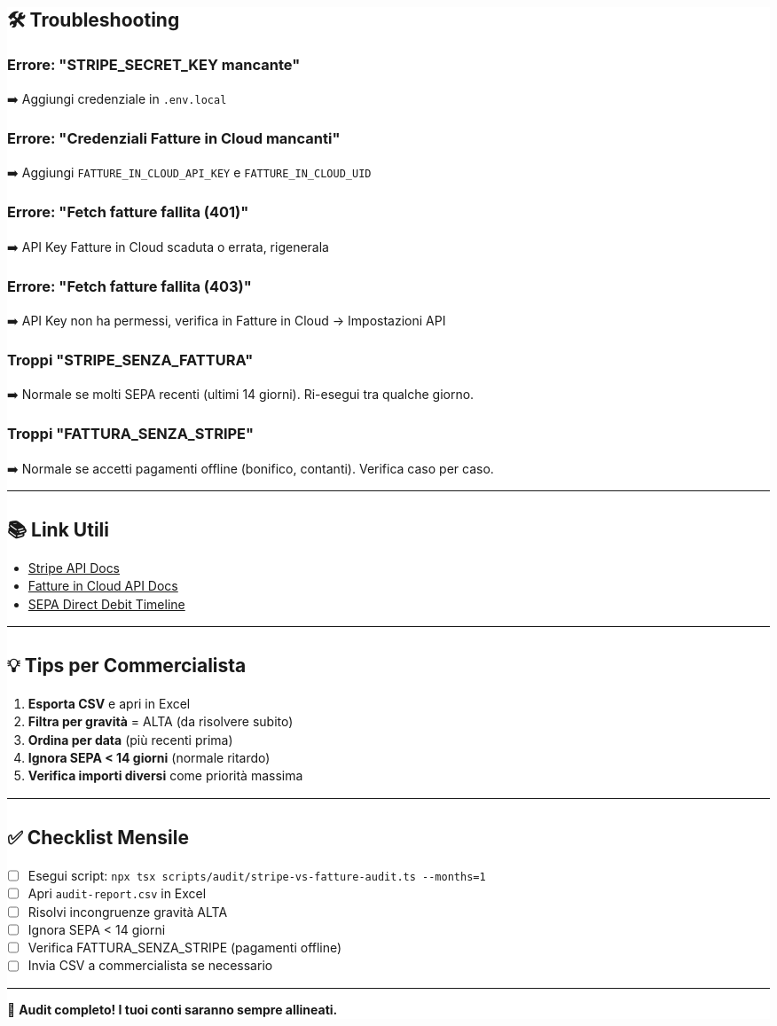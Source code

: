 ## 🛠️ Troubleshooting

### Errore: "STRIPE_SECRET_KEY mancante"
➡️ Aggiungi credenziale in `.env.local`

### Errore: "Credenziali Fatture in Cloud mancanti"
➡️ Aggiungi `FATTURE_IN_CLOUD_API_KEY` e `FATTURE_IN_CLOUD_UID`

### Errore: "Fetch fatture fallita (401)"
➡️ API Key Fatture in Cloud scaduta o errata, rigenerala

### Errore: "Fetch fatture fallita (403)"
➡️ API Key non ha permessi, verifica in Fatture in Cloud → Impostazioni API

### Troppi "STRIPE_SENZA_FATTURA"
➡️ Normale se molti SEPA recenti (ultimi 14 giorni). Ri-esegui tra qualche giorno.

### Troppi "FATTURA_SENZA_STRIPE"
➡️ Normale se accetti pagamenti offline (bonifico, contanti). Verifica caso per caso.

---

## 📚 Link Utili

- [Stripe API Docs](https://stripe.com/docs/api)
- [Fatture in Cloud API Docs](https://api-v2.fattureincloud.it/docs/)
- [SEPA Direct Debit Timeline](https://stripe.com/docs/payments/sepa-debit#timeline)

---

## 💡 Tips per Commercialista

1. **Esporta CSV** e apri in Excel
2. **Filtra per gravità** = ALTA (da risolvere subito)
3. **Ordina per data** (più recenti prima)
4. **Ignora SEPA < 14 giorni** (normale ritardo)
5. **Verifica importi diversi** come priorità massima

---

## ✅ Checklist Mensile

- [ ] Esegui script: `npx tsx scripts/audit/stripe-vs-fatture-audit.ts --months=1`
- [ ] Apri `audit-report.csv` in Excel
- [ ] Risolvi incongruenze gravità ALTA
- [ ] Ignora SEPA < 14 giorni
- [ ] Verifica FATTURA_SENZA_STRIPE (pagamenti offline)
- [ ] Invia CSV a commercialista se necessario

---

🎉 **Audit completo! I tuoi conti saranno sempre allineati.**
